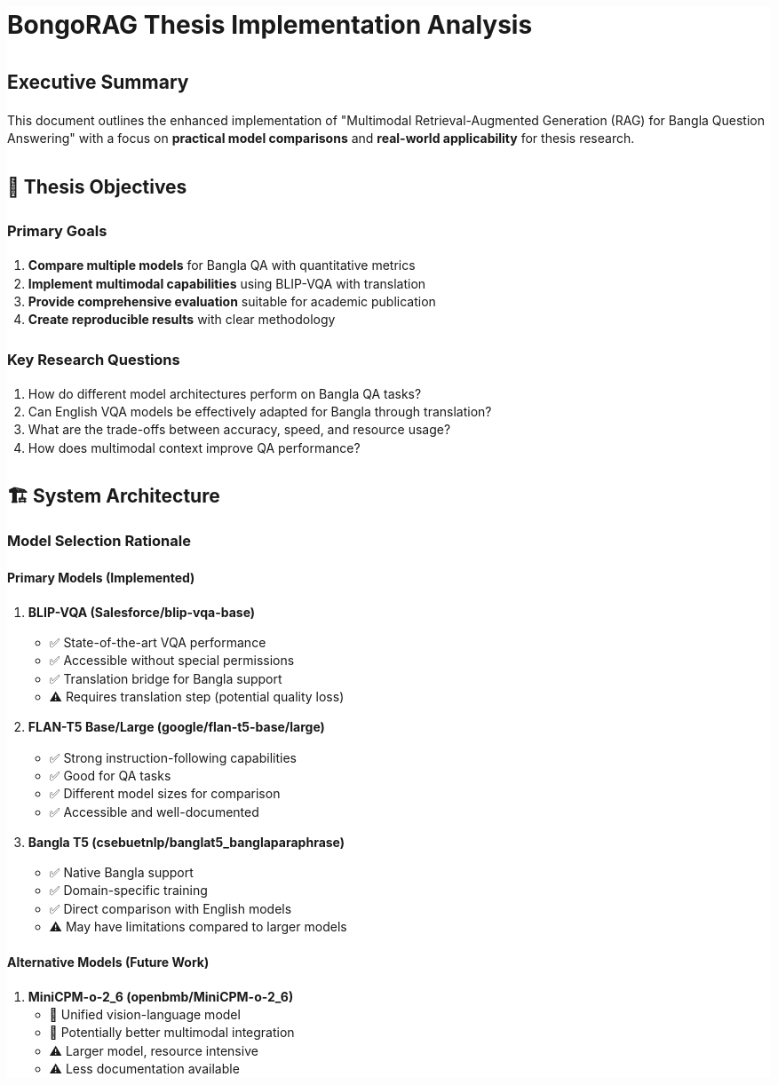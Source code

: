 # BongoRAG Thesis Implementation Analysis

## Executive Summary

This document outlines the enhanced implementation of "Multimodal Retrieval-Augmented Generation (RAG) for Bangla Question Answering" with a focus on **practical model comparisons** and **real-world applicability** for thesis research.

## 🎯 Thesis Objectives

### Primary Goals
1. **Compare multiple models** for Bangla QA with quantitative metrics
2. **Implement multimodal capabilities** using BLIP-VQA with translation
3. **Provide comprehensive evaluation** suitable for academic publication
4. **Create reproducible results** with clear methodology

### Key Research Questions
1. How do different model architectures perform on Bangla QA tasks?
2. Can English VQA models be effectively adapted for Bangla through translation?
3. What are the trade-offs between accuracy, speed, and resource usage?
4. How does multimodal context improve QA performance?

## 🏗️ System Architecture

### Model Selection Rationale

#### **Primary Models (Implemented)**
1. **BLIP-VQA (Salesforce/blip-vqa-base)**
   - ✅ State-of-the-art VQA performance
   - ✅ Accessible without special permissions
   - ✅ Translation bridge for Bangla support
   - ⚠️ Requires translation step (potential quality loss)

2. **FLAN-T5 Base/Large (google/flan-t5-base/large)**
   - ✅ Strong instruction-following capabilities
   - ✅ Good for QA tasks
   - ✅ Different model sizes for comparison
   - ✅ Accessible and well-documented

3. **Bangla T5 (csebuetnlp/banglat5_banglaparaphrase)**
   - ✅ Native Bangla support
   - ✅ Domain-specific training
   - ✅ Direct comparison with English models
   - ⚠️ May have limitations compared to larger models

#### **Alternative Models (Future Work)**
1. **MiniCPM-o-2_6 (openbmb/MiniCPM-o-2_6)**
   - 🔄 Unified vision-language model
   - 🔄 Potentially better multimodal integration
   - ⚠️ Larger model, resource intensive
   - ⚠️ Less documentation available
